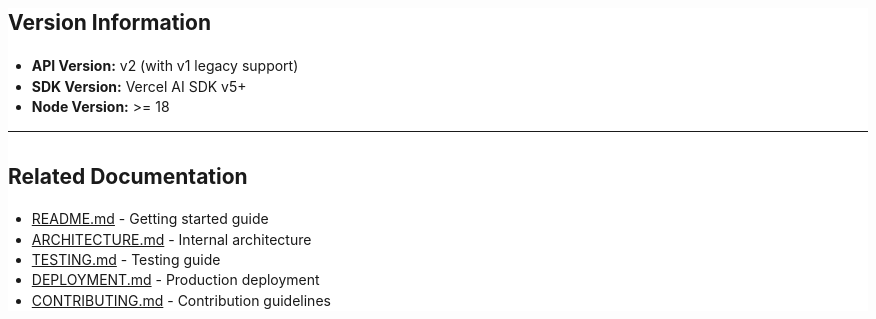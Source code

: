 
## Version Information

- **API Version:** v2 (with v1 legacy support)
- **SDK Version:** Vercel AI SDK v5+
- **Node Version:** >= 18

---

## Related Documentation

- [README.md](./README.md) - Getting started guide
- [ARCHITECTURE.md](./ARCHITECTURE.md) - Internal architecture
- [TESTING.md](./TESTING.md) - Testing guide
- [DEPLOYMENT.md](./DEPLOYMENT.md) - Production deployment
- [CONTRIBUTING.md](./CONTRIBUTING.md) - Contribution guidelines

